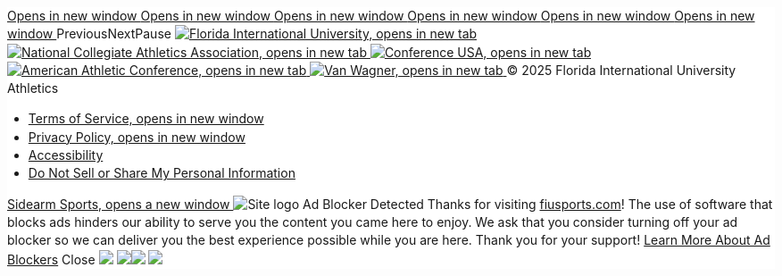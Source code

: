 [ Opens in new window ](https://fiusports.com/common/controls/adhandler.aspx?ad_id=26&target=https://www.nicklauschildrens.org/home "Nicklaus Footer")
[ Opens in new window ](https://fiusports.com/common/controls/adhandler.aspx?ad_id=27&target=https://www.southdadekia.com "South Dade Kia Footer")
[ Opens in new window ](https://fiusports.com/common/controls/adhandler.aspx?ad_id=23&target=https://www.ksdt-cpa.com "KSDTFooter")
[ Opens in new window ](https://fiusports.com/common/controls/adhandler.aspx?ad_id=24&target=https://ucumiami.org "UCUFooter")
[ Opens in new window ](https://fiusports.com/common/controls/adhandler.aspx?ad_id=25&target=https://baptisthealth.net "Baptist Health Footer")
[ Opens in new window ](https://fiusports.com/common/controls/adhandler.aspx?ad_id=26&target=https://www.nicklauschildrens.org/home "Nicklaus Footer")
PreviousNextPause
[ ![Florida International University, opens in new tab](https://dxbhsrqyrr690.cloudfront.net/sidearm.nextgen.sites/fiu.sidearmsports.com/images/responsive_2024/footer_logo_edu.svg) ](https://www.fiu.edu/) [ ![National Collegiate Athletics Association, opens in new tab](https://dxbhsrqyrr690.cloudfront.net/sidearm.nextgen.sites/fiu.sidearmsports.com/images/responsive_2024/footer_logo_conf_ncaa.png) ](https://www.ncaa.org/) [ ![Conference USA, opens in new tab](https://dxbhsrqyrr690.cloudfront.net/sidearm.nextgen.sites/fiu.sidearmsports.com/images/responsive_2024/logo_footer_conf_cusa.svg) ](http://conferenceusa.com/) [ ![American Athletic Conference, opens in new tab](https://dxbhsrqyrr690.cloudfront.net/sidearm.nextgen.sites/fiu.sidearmsports.com/images/responsive_2024/footer_logo_conf_american.svg) ](https://theamerican.org/) [ ![Van Wagner, opens in new tab](https://dxbhsrqyrr690.cloudfront.net/sidearm.nextgen.sites/fiu.sidearmsports.com/images/responsive_2024/footer_logo_van-wagner.svg) ](http://www.vanwagner.com/)
© 2025 Florida International University Athletics
  * [Terms of Service, opens in new window](http://sidearmsports.com/terms-of-service)
  * [Privacy Policy, opens in new window](http://sidearmsports.com/privacypolicy)
  * [Accessibility](https://sidearmsports.com/accessibility-statement)
  * [Do Not Sell or Share My Personal Information](https://fiusports.com/sports/womens-track-and-field/archives)


[ Sidearm Sports, opens a new window ](https://www.sidearmsports.com)
![Site logo](https://fiusports.com/images/logos/site/site.png?width=48)
Ad Blocker Detected
Thanks for visiting [fiusports.com](https://fiusports.com/sports/womens-track-and-field/archives)!
The use of software that blocks ads hinders our ability to serve you the content you came here to enjoy.
We ask that you consider turning off your ad blocker so we can deliver you the best experience possible while you are here.
Thank you for your support!
[Learn More About Ad Blockers](http://www.sidearmsports.com/blockers)
Close
![](https://adservice.google.com/ddm/fls/z/dc_pre=COrfqZ3boI0DFUqyWgUdpB4LlQ;src=8031022;type=count0;cat=sitev0;dc_lat=;dc_rdid=;tag_for_child_directed_treatment=;ord=1;num=9272951712673.332)
![](https://insight.adsrvr.org/track/conv/?adv=3xwb5d7&ct=0:6dpl0mk&fmt=3)![](https://adservice.google.com/ddm/fls/z/dc_pre=CNb3qZ3boI0DFVC-WgUdjoU07w;src=8031022;type=counter;cat=sitev0;dc_lat=;dc_rdid=;tag_for_child_directed_treatment=;ord=1;num=5055516791504.6875)
![](https://pagead2.googlesyndication.com/pagead/sodar?id=sodar2&v=235&li=gpt_m202505080101&jk=4669252471565588&rc=null)
